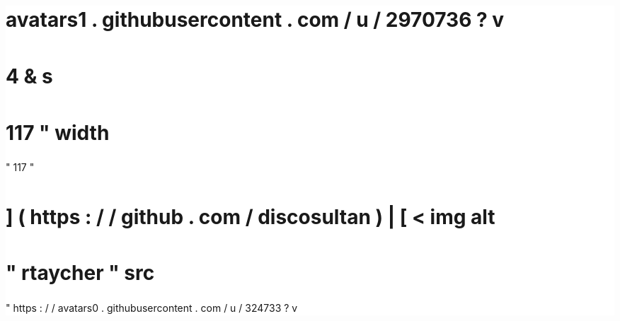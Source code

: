 avatars1
.
githubusercontent
.
com
/
u
/
2970736
?
v
=
4
&
s
=
117
"
width
=
"
117
"
>
]
(
https
:
/
/
github
.
com
/
discosultan
)
|
[
<
img
alt
=
"
rtaycher
"
src
=
"
https
:
/
/
avatars0
.
githubusercontent
.
com
/
u
/
324733
?
v